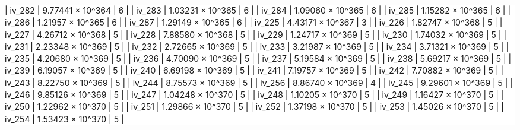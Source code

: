 | iv_282 | 9.77441 × 10^364 | 6 |
| iv_283 | 1.03231 × 10^365 | 6 |
| iv_284 | 1.09060 × 10^365 | 6 |
| iv_285 | 1.15282 × 10^365 | 6 |
| iv_286 | 1.21957 × 10^365 | 6 |
| iv_287 | 1.29149 × 10^365 | 6 |
| iv_225 | 4.43171 × 10^367 | 3 |
| iv_226 | 1.82747 × 10^368 | 5 |
| iv_227 | 4.26712 × 10^368 | 5 |
| iv_228 | 7.88580 × 10^368 | 5 |
| iv_229 | 1.24717 × 10^369 | 5 |
| iv_230 | 1.74032 × 10^369 | 5 |
| iv_231 | 2.23348 × 10^369 | 5 |
| iv_232 | 2.72665 × 10^369 | 5 |
| iv_233 | 3.21987 × 10^369 | 5 |
| iv_234 | 3.71321 × 10^369 | 5 |
| iv_235 | 4.20680 × 10^369 | 5 |
| iv_236 | 4.70090 × 10^369 | 5 |
| iv_237 | 5.19584 × 10^369 | 5 |
| iv_238 | 5.69217 × 10^369 | 5 |
| iv_239 | 6.19057 × 10^369 | 5 |
| iv_240 | 6.69198 × 10^369 | 5 |
| iv_241 | 7.19757 × 10^369 | 5 |
| iv_242 | 7.70882 × 10^369 | 5 |
| iv_243 | 8.22750 × 10^369 | 5 |
| iv_244 | 8.75573 × 10^369 | 5 |
| iv_256 | 8.86740 × 10^369 | 4 |
| iv_245 | 9.29601 × 10^369 | 5 |
| iv_246 | 9.85126 × 10^369 | 5 |
| iv_247 | 1.04248 × 10^370 | 5 |
| iv_248 | 1.10205 × 10^370 | 5 |
| iv_249 | 1.16427 × 10^370 | 5 |
| iv_250 | 1.22962 × 10^370 | 5 |
| iv_251 | 1.29866 × 10^370 | 5 |
| iv_252 | 1.37198 × 10^370 | 5 |
| iv_253 | 1.45026 × 10^370 | 5 |
| iv_254 | 1.53423 × 10^370 | 5 |